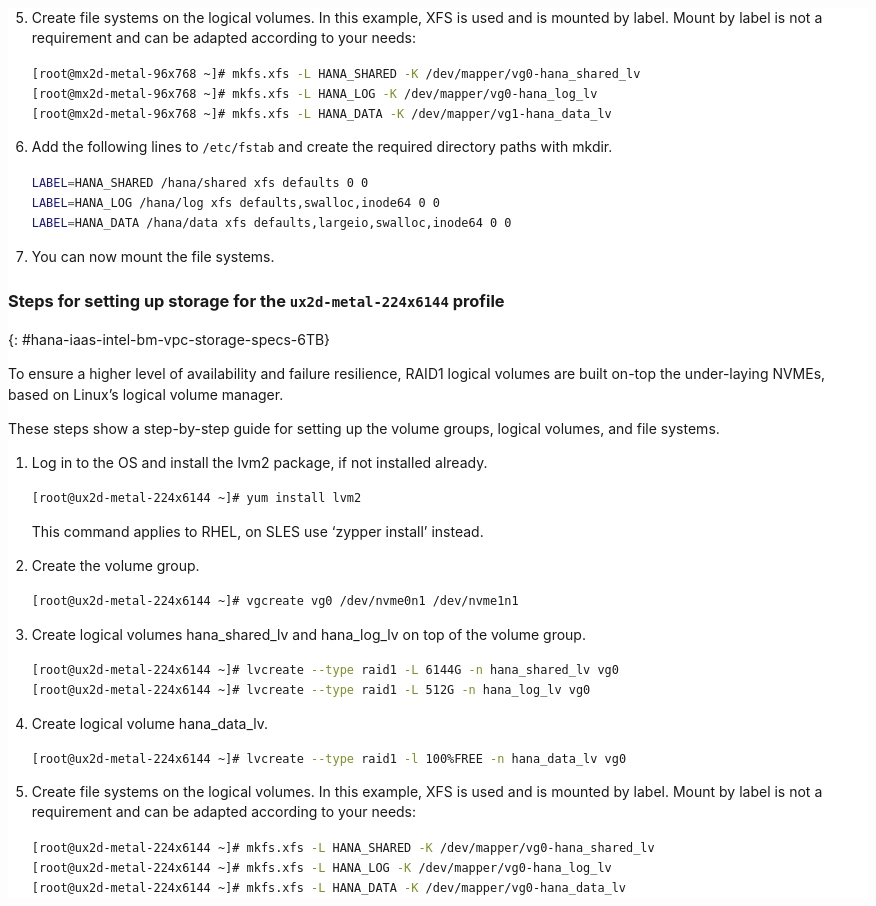 5. Create file systems on the logical volumes. In this example, XFS is used and is mounted by label. Mount by label is not a requirement and can be adapted according to your needs:

    ```sh
    [root@mx2d-metal-96x768 ~]# mkfs.xfs -L HANA_SHARED -K /dev/mapper/vg0-hana_shared_lv
    [root@mx2d-metal-96x768 ~]# mkfs.xfs -L HANA_LOG -K /dev/mapper/vg0-hana_log_lv
    [root@mx2d-metal-96x768 ~]# mkfs.xfs -L HANA_DATA -K /dev/mapper/vg1-hana_data_lv
    ```

6. Add the following lines to `/etc/fstab` and create the required directory paths with mkdir.

    ```sh
    LABEL=HANA_SHARED /hana/shared xfs defaults 0 0
    LABEL=HANA_LOG /hana/log xfs defaults,swalloc,inode64 0 0
    LABEL=HANA_DATA /hana/data xfs defaults,largeio,swalloc,inode64 0 0
    ```
7.  You can now mount the file systems.

### Steps for setting up storage for the `ux2d-metal-224x6144` profile
{: #hana-iaas-intel-bm-vpc-storage-specs-6TB}

To ensure a higher level of availability and failure resilience, RAID1 logical volumes are built on-top the under-laying NVMEs, based on Linux’s logical volume manager.

These steps show a step-by-step guide for setting up the volume groups, logical volumes, and file systems.

1. Log in to the OS and install the lvm2 package, if not installed already.

    ```sh
    [root@ux2d-metal-224x6144 ~]# yum install lvm2
    ```
    This command applies to RHEL, on SLES use ‘zypper install’ instead.

2. Create the volume group.

    ```sh
    [root@ux2d-metal-224x6144 ~]# vgcreate vg0 /dev/nvme0n1 /dev/nvme1n1
    ```

3. Create logical volumes hana_shared_lv and hana_log_lv on top of the volume group.

    ```sh
    [root@ux2d-metal-224x6144 ~]# lvcreate --type raid1 -L 6144G -n hana_shared_lv vg0
    [root@ux2d-metal-224x6144 ~]# lvcreate --type raid1 -L 512G -n hana_log_lv vg0
    ```

4. Create logical volume hana_data_lv.

    ```sh
    [root@ux2d-metal-224x6144 ~]# lvcreate --type raid1 -l 100%FREE -n hana_data_lv vg0
    ```

5. Create file systems on the logical volumes. In this example, XFS is used and is mounted by label. Mount by label is not a requirement and can be adapted according to your needs:

    ```sh
    [root@ux2d-metal-224x6144 ~]# mkfs.xfs -L HANA_SHARED -K /dev/mapper/vg0-hana_shared_lv
    [root@ux2d-metal-224x6144 ~]# mkfs.xfs -L HANA_LOG -K /dev/mapper/vg0-hana_log_lv
    [root@ux2d-metal-224x6144 ~]# mkfs.xfs -L HANA_DATA -K /dev/mapper/vg0-hana_data_lv
    ```
